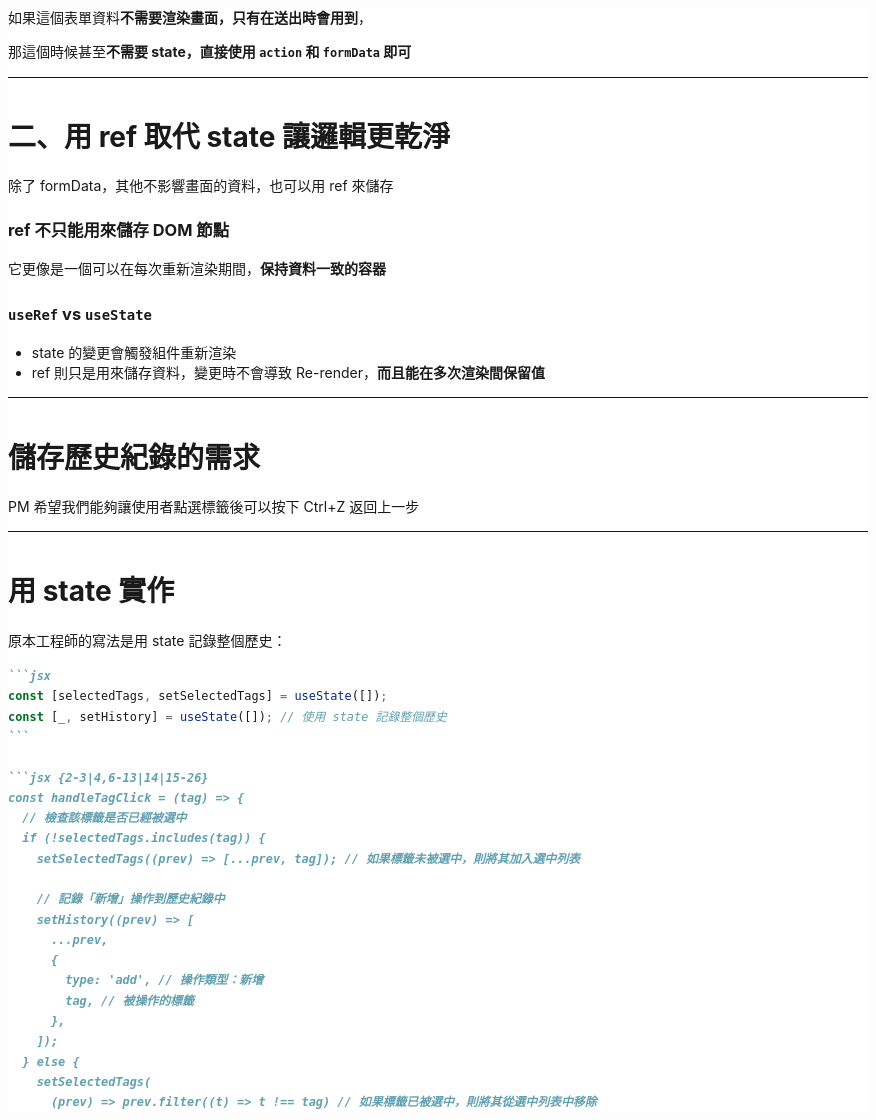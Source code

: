 <v-click at="3">

如果這個表單資料**不需要渲染畫面，只有在送出時會用到**，

那這個時候甚至**不需要 state，直接使用 `action` 和 `formData` 即可**

</v-click>



---

# 二、用 ref 取代 state 讓邏輯更乾淨

除了 formData，其他不影響畫面的資料，也可以用 ref 來儲存

### ref 不只能用來儲存 DOM 節點

它更像是一個可以在每次重新渲染期間，**保持資料一致的容器**

### `useRef` vs `useState`

- state 的變更會觸發組件重新渲染
- ref 則只是用來儲存資料，變更時不會導致 Re-render，**而且能在多次渲染間保留值**



---

# 儲存歷史紀錄的需求

PM 希望我們能夠讓使用者點選標籤後可以按下 Ctrl+Z 返回上一步

<Video class="!h-[400px]">
<source src="/ch-2/1.mp4" type="video/mp4" />
</Video>



---

# 用 state 實作

原本工程師的寫法是用 state 記錄整個歷史：

````md magic-move {at:1}
```jsx
const [selectedTags, setSelectedTags] = useState([]);
const [_, setHistory] = useState([]); // 使用 state 記錄整個歷史
```

```jsx {2-3|4,6-13|14|15-26}
const handleTagClick = (tag) => {
  // 檢查該標籤是否已經被選中
  if (!selectedTags.includes(tag)) {
    setSelectedTags((prev) => [...prev, tag]); // 如果標籤未被選中，則將其加入選中列表

    // 記錄「新增」操作到歷史紀錄中
    setHistory((prev) => [
      ...prev,
      {
        type: 'add', // 操作類型：新增
        tag, // 被操作的標籤
      },
    ]);
  } else {
    setSelectedTags(
      (prev) => prev.filter((t) => t !== tag) // 如果標籤已被選中，則將其從選中列表中移除
````